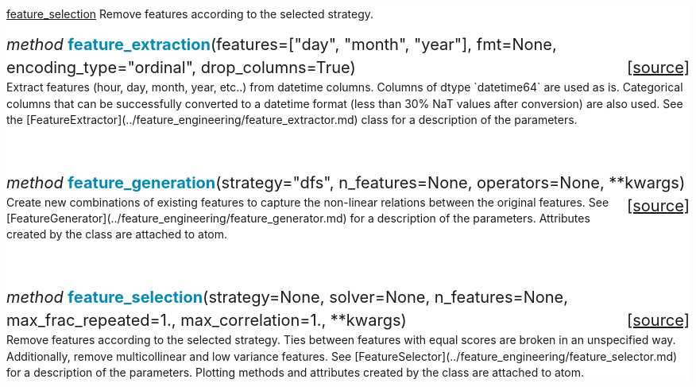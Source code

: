 <tr>
<td><a href="#feature-selection">feature_selection</a></td>
<td>Remove features according to the selected strategy.</td>
</tr>
</table>
<br>


<a name="feature-extraction"></a>
<div style="font-size:20px">
<em>method</em> <strong style="color:#008AB8">feature_extraction</strong>(features=["day", "month", "year"],
fmt=None, encoding_type="ordinal", drop_columns=True)
<span style="float:right">
<a href="https://github.com/tvdboom/ATOM/blob/master/atom/atom.py#L1417">[source]</a>
</span>
</div>
Extract features (hour, day, month, year, etc..) from datetime columns.
Columns of dtype `datetime64` are used as is. Categorical columns that
can be successfully converted to a datetime format (less than 30% NaT
values after conversion) are also used. See the [FeatureExtractor](../feature_engineering/feature_extractor.md) class for a
description of the parameters.
<br /><br /><br />


<a name="feature-generation"></a>
<div style="font-size:20px">
<em>method</em> <strong style="color:#008AB8">feature_generation</strong>(strategy="dfs",
n_features=None, operators=None, **kwargs)
<span style="float:right">
<a href="https://github.com/tvdboom/ATOM/blob/master/atom/atom.py#L1450">[source]</a>
</span>
</div>
Create new combinations of existing features to capture the non-linear
relations between the original features. See [FeatureGenerator](../feature_engineering/feature_generator.md)
for a description of the parameters. Attributes created by the class
are attached to atom.
<br /><br /><br />


<a name="feature-selection"></a>
<div style="font-size:20px">
<em>method</em> <strong style="color:#008AB8">feature_selection</strong>(strategy=None,
solver=None, n_features=None, max_frac_repeated=1., max_correlation=1., **kwargs)
<span style="float:right">
<a href="https://github.com/tvdboom/ATOM/blob/master/atom/atom.py#L1485">[source]</a>
</span>
</div>
Remove features according to the selected strategy. Ties between
features with equal scores are broken in an unspecified way.
Additionally, remove multicollinear and low variance features.
See [FeatureSelector](../feature_engineering/feature_selector.md)
for a description of the parameters. Plotting methods and attributes
created by the class are attached to atom.
